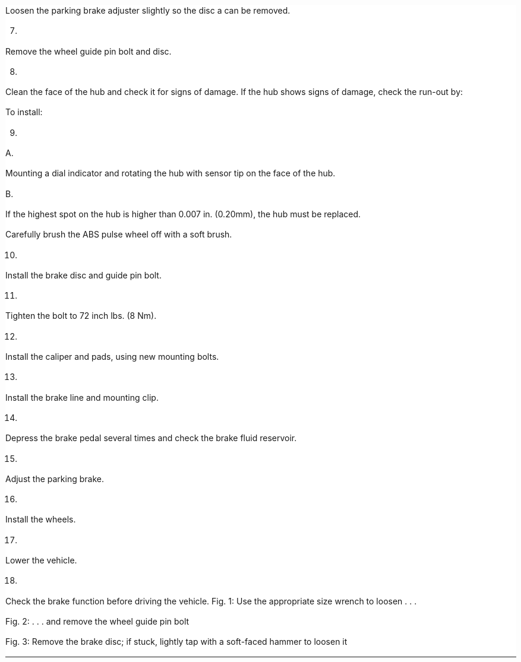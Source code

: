 Loosen the parking brake adjuster slightly so the disc a can be removed.

7.

Remove the wheel guide pin bolt and disc.

8.

Clean the face of the hub and check it for signs of damage. If the hub shows signs of damage, check the run-out by:

To install:

9.

A.

Mounting a dial indicator and rotating the hub with sensor tip on the face of the hub.

B.

If the highest spot on the hub is higher than 0.007 in. (0.20mm), the hub must be replaced.

Carefully brush the ABS pulse wheel off with a soft brush.

10.

Install the brake disc and guide pin bolt.

11.

Tighten the bolt to 72 inch lbs. (8 Nm).

12.

Install the caliper and pads, using new mounting bolts.

13.

Install the brake line and mounting clip.

14.

Depress the brake pedal several times and check the brake fluid reservoir.

15.

Adjust the parking brake.

16.

Install the wheels.

17.

Lower the vehicle.

18.

Check the brake function before driving the vehicle.
Fig. 1: Use the appropriate size wrench to loosen . . .

Fig. 2: . . . and remove the wheel guide pin bolt

Fig. 3: Remove the brake disc; if stuck, lightly tap with a
soft-faced hammer to loosen it

---